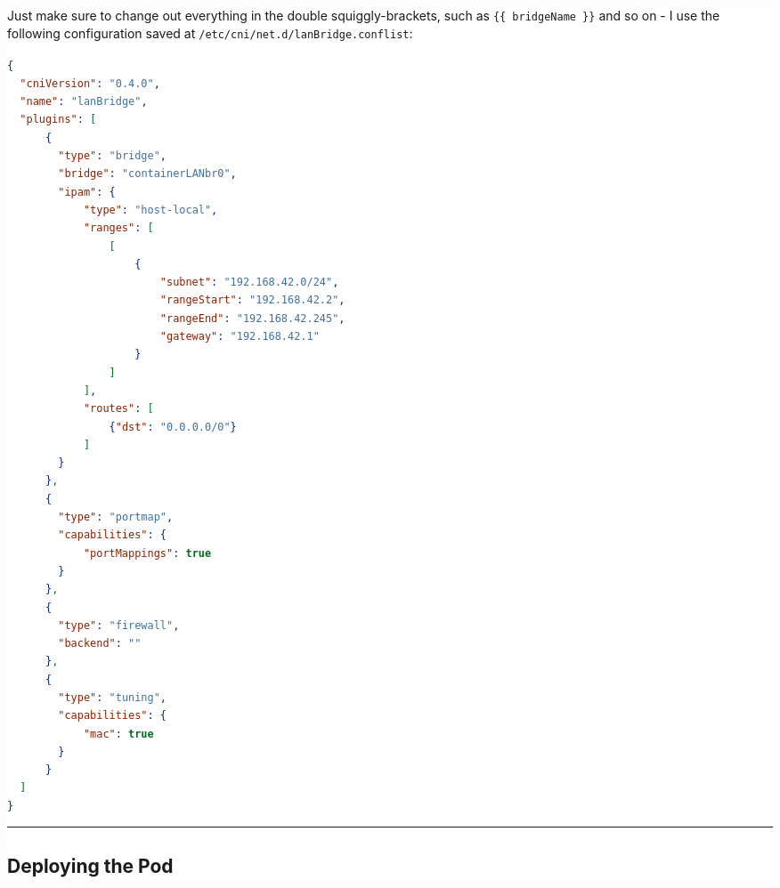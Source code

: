 Just make sure to change out everything in the double squiggly-brackets, such as `{{ bridgeName }}` and so on - I use the following configuration saved at `/etc/cni/net.d/lanBridge.conflist`:

```json
{
  "cniVersion": "0.4.0",
  "name": "lanBridge",
  "plugins": [
      {
        "type": "bridge",
        "bridge": "containerLANbr0",
        "ipam": {
            "type": "host-local",
            "ranges": [
                [
                    {
                        "subnet": "192.168.42.0/24",
                        "rangeStart": "192.168.42.2",
                        "rangeEnd": "192.168.42.245",
                        "gateway": "192.168.42.1"
                    }
                ]
            ],
            "routes": [
                {"dst": "0.0.0.0/0"}
            ]
        }
      },
      {
        "type": "portmap",
        "capabilities": {
            "portMappings": true
        }
      },
      {
        "type": "firewall",
        "backend": ""
      },
      {
        "type": "tuning",
        "capabilities": {
            "mac": true
        }
      }
  ]
}
```

---

## Deploying the Pod
